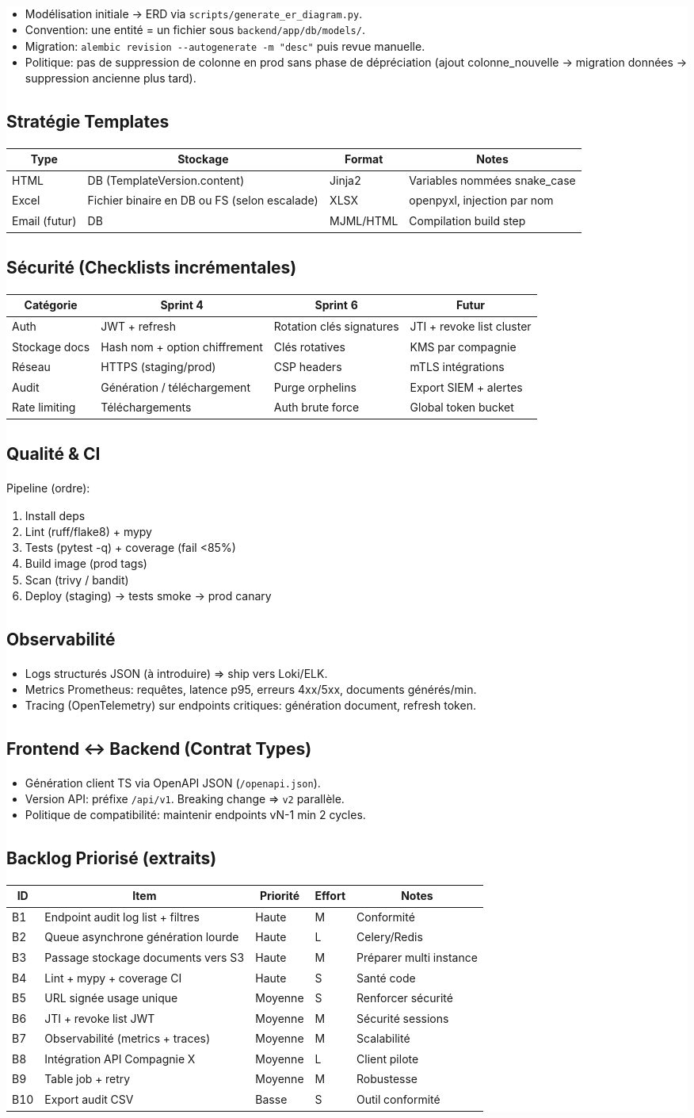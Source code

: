 - Modélisation initiale -> ERD via `scripts/generate_er_diagram.py`.
- Convention: une entité = un fichier sous `backend/app/db/models/`.
- Migration: `alembic revision --autogenerate -m "desc"` puis revue manuelle.
- Politique: pas de suppression de colonne en prod sans phase de dépréciation (ajout colonne_nouvelle -> migration données -> suppression ancienne plus tard).

## Stratégie Templates

Type | Stockage | Format | Notes
-----|----------|--------|------
HTML | DB (TemplateVersion.content) | Jinja2 | Variables nommées snake_case
Excel | Fichier binaire en DB ou FS (selon escalade) | XLSX | openpyxl, injection par nom
Email (futur) | DB | MJML/HTML | Compilation build step

## Sécurité (Checklists incrémentales)

Catégorie | Sprint 4 | Sprint 6 | Futur
---------|----------|----------|------
Auth | JWT + refresh | Rotation clés signatures | JTI + revoke list cluster
Stockage docs | Hash nom + option chiffrement | Clés rotatives | KMS par compagnie
Réseau | HTTPS (staging/prod) | CSP headers | mTLS intégrations
Audit | Génération / téléchargement | Purge orphelins | Export SIEM + alertes
Rate limiting | Téléchargements | Auth brute force | Global token bucket

## Qualité & CI

Pipeline (ordre):
1. Install deps
2. Lint (ruff/flake8) + mypy
3. Tests (pytest -q) + coverage (fail <85%)
4. Build image (prod tags)
5. Scan (trivy / bandit)
6. Deploy (staging) -> tests smoke -> prod canary

## Observabilité

- Logs structurés JSON (à introduire) => ship vers Loki/ELK.
- Metrics Prometheus: requêtes, latence p95, erreurs 4xx/5xx, documents générés/min.
- Tracing (OpenTelemetry) sur endpoints critiques: génération document, refresh token.

## Frontend <-> Backend (Contrat Types)

- Génération client TS via OpenAPI JSON (`/openapi.json`).
- Version API: préfixe `/api/v1`. Breaking change => `v2` parallèle.
- Politique de compatibilité: maintenir endpoints vN-1 min 2 cycles.

## Backlog Priorisé (extraits)

ID | Item | Priorité | Effort | Notes
---|------|----------|--------|------
B1 | Endpoint audit log list + filtres | Haute | M | Conformité
B2 | Queue asynchrone génération lourde | Haute | L | Celery/Redis
B3 | Passage stockage documents vers S3 | Haute | M | Préparer multi instance
B4 | Lint + mypy + coverage CI | Haute | S | Santé code
B5 | URL signée usage unique | Moyenne | S | Renforcer sécurité
B6 | JTI + revoke list JWT | Moyenne | M | Sécurité sessions
B7 | Observabilité (metrics + traces) | Moyenne | M | Scalabilité
B8 | Intégration API Compagnie X | Moyenne | L | Client pilote
B9 | Table job + retry | Moyenne | M | Robustesse
B10 | Export audit CSV | Basse | S | Outil conformité

